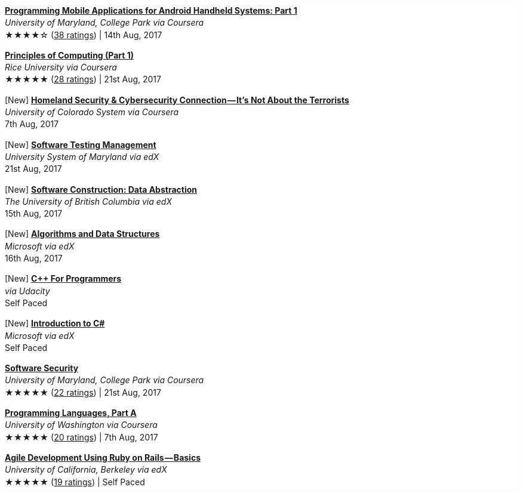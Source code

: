 [**Programming Mobile Applications for Android Handheld Systems: Part 1**](https://www.class-central.com/mooc/1178/coursera-programming-mobile-applications-for-android-handheld-systems-part-1)  
_University of Maryland, College Park via Coursera_  
★★★★☆ ([38 ratings](https://www.class-central.com/mooc/1178/coursera-programming-mobile-applications-for-android-handheld-systems-part-1#reviews)) | 14th Aug, 2017

[**Principles of Computing (Part 1)**](https://www.class-central.com/mooc/1724/coursera-principles-of-computing-part-1)  
_Rice University via Coursera_  
★★★★★ ([28 ratings](https://www.class-central.com/mooc/1724/coursera-principles-of-computing-part-1#reviews)) | 21st Aug, 2017

[New] [**Homeland Security & Cybersecurity Connection — It’s Not About the Terrorists**](https://www.class-central.com/mooc/8820/coursera-homeland-security-cybersecurity-connection-it-s-not-about-the-terrorists)  
_University of Colorado System via Coursera_  
7th Aug, 2017

[New] [**Software Testing Management**](https://www.class-central.com/mooc/8171/edx-software-testing-management)  
_University System of Maryland via edX_  
21st Aug, 2017

[New] [**Software Construction: Data Abstraction**](https://www.class-central.com/mooc/8200/edx-software-construction-data-abstraction)  
_The University of British Columbia via edX_  
15th Aug, 2017

[New] [**Algorithms and Data Structures**](https://www.class-central.com/mooc/8937/edx-algorithms-and-data-structures)  
_Microsoft via edX_  
16th Aug, 2017

[New] [**C++ For Programmers**](https://www.class-central.com/mooc/8839/udacity-c-for-programmers)  
_via Udacity_  
Self Paced

[New] [**Introduction to C#**](https://www.class-central.com/mooc/8823/edx-introduction-to-c)  
_Microsoft via edX_  
Self Paced

[**Software Security**](https://www.class-central.com/mooc/1728/coursera-software-security)  
_University of Maryland, College Park via Coursera_  
★★★★★ ([22 ratings](https://www.class-central.com/mooc/1728/coursera-software-security#reviews)) | 21st Aug, 2017

[**Programming Languages, Part A**](https://www.class-central.com/mooc/452/coursera-programming-languages-part-a)  
_University of Washington via Coursera_  
★★★★★ ([20 ratings](https://www.class-central.com/mooc/452/coursera-programming-languages-part-a#reviews)) | 7th Aug, 2017

[**Agile Development Using Ruby on Rails — Basics**](https://www.class-central.com/mooc/443/edx-agile-development-using-ruby-on-rails-basics)  
_University of California, Berkeley via edX_  
★★★★★ ([19 ratings](https://www.class-central.com/mooc/443/edx-agile-development-using-ruby-on-rails-basics#reviews)) | Self Paced
